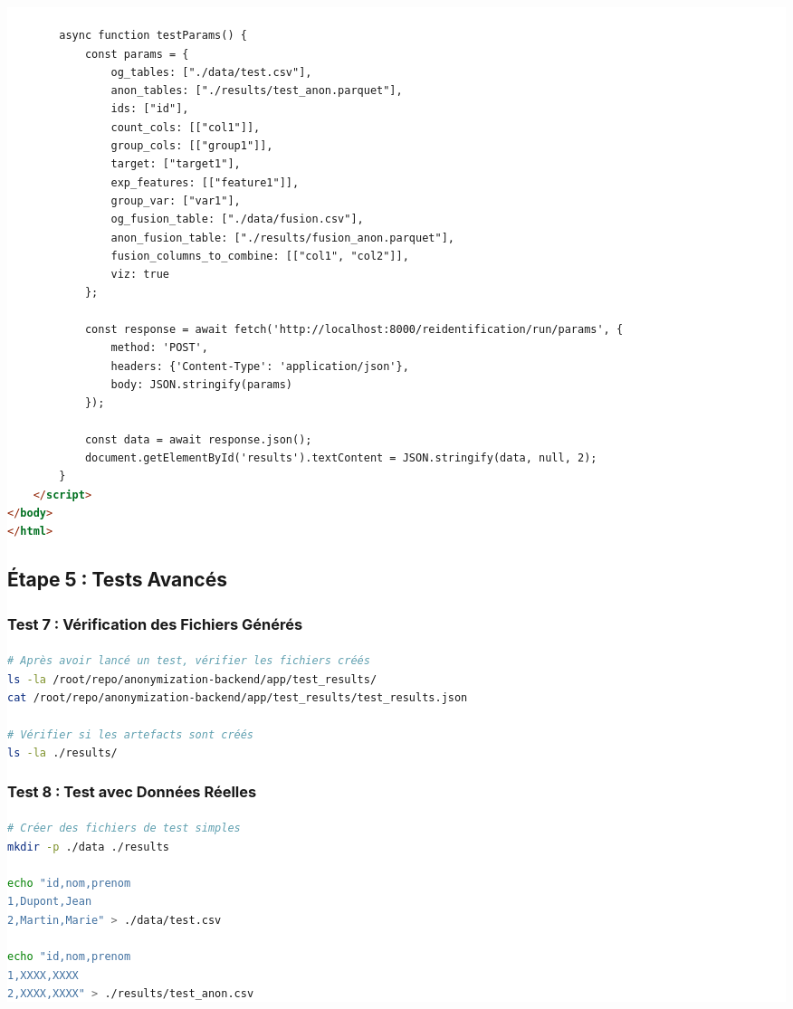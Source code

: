 ```html
        
        async function testParams() {
            const params = {
                og_tables: ["./data/test.csv"],
                anon_tables: ["./results/test_anon.parquet"],
                ids: ["id"],
                count_cols: [["col1"]],
                group_cols: [["group1"]],
                target: ["target1"],
                exp_features: [["feature1"]],
                group_var: ["var1"],
                og_fusion_table: ["./data/fusion.csv"],
                anon_fusion_table: ["./results/fusion_anon.parquet"],
                fusion_columns_to_combine: [["col1", "col2"]],
                viz: true
            };
            
            const response = await fetch('http://localhost:8000/reidentification/run/params', {
                method: 'POST',
                headers: {'Content-Type': 'application/json'},
                body: JSON.stringify(params)
            });
            
            const data = await response.json();
            document.getElementById('results').textContent = JSON.stringify(data, null, 2);
        }
    </script>
</body>
</html>
```

## Étape 5 : Tests Avancés

### Test 7 : Vérification des Fichiers Générés
```bash
# Après avoir lancé un test, vérifier les fichiers créés
ls -la /root/repo/anonymization-backend/app/test_results/
cat /root/repo/anonymization-backend/app/test_results/test_results.json

# Vérifier si les artefacts sont créés
ls -la ./results/
```

### Test 8 : Test avec Données Réelles
```bash
# Créer des fichiers de test simples
mkdir -p ./data ./results

echo "id,nom,prenom
1,Dupont,Jean
2,Martin,Marie" > ./data/test.csv

echo "id,nom,prenom
1,XXXX,XXXX
2,XXXX,XXXX" > ./results/test_anon.csv
```
